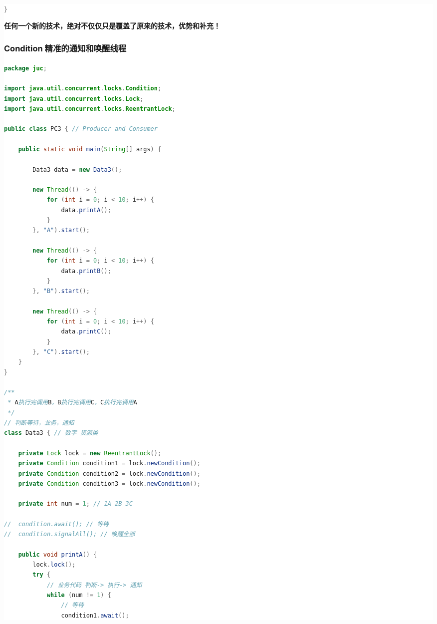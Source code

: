```java
}
```

**任何一个新的技术，绝对不仅仅只是覆盖了原来的技术，优势和补充！**



### Condition 精准的通知和唤醒线程

```java
package juc;

import java.util.concurrent.locks.Condition;
import java.util.concurrent.locks.Lock;
import java.util.concurrent.locks.ReentrantLock;

public class PC3 { // Producer and Consumer

	public static void main(String[] args) {

		Data3 data = new Data3();

		new Thread(() -> {
			for (int i = 0; i < 10; i++) {
				data.printA();
			}
		}, "A").start();

		new Thread(() -> {
			for (int i = 0; i < 10; i++) {
				data.printB();
			}
		}, "B").start();

		new Thread(() -> {
			for (int i = 0; i < 10; i++) {
				data.printC();
			}
		}, "C").start();
	}
}

/**
 * A执行完调用B，B执行完调用C，C执行完调用A
 */
// 判断等待，业务，通知
class Data3 { // 数字 资源类

	private Lock lock = new ReentrantLock();
	private Condition condition1 = lock.newCondition();
	private Condition condition2 = lock.newCondition();
	private Condition condition3 = lock.newCondition();
	
	private int num = 1; // 1A 2B 3C

//	condition.await(); // 等待
//	condition.signalAll(); // 唤醒全部

	public void printA() {
		lock.lock();
		try {
			// 业务代码	判断-> 执行-> 通知
			while (num != 1) {
				// 等待
				condition1.await();
```